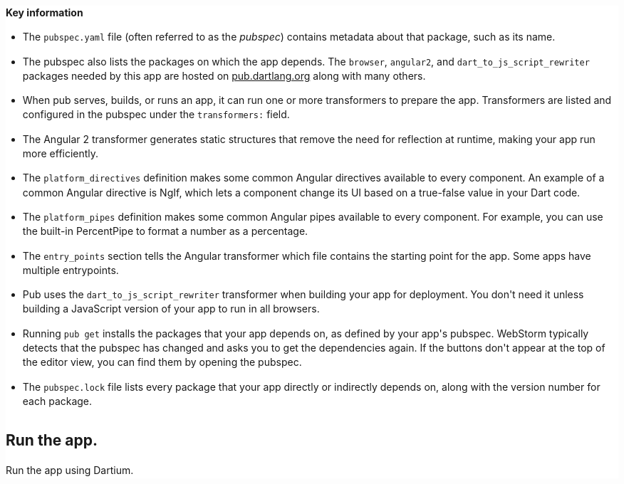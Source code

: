 </div>

</div> <div class="col-md-5" markdown="1">

<i class="fa fa-key key-header"> </i> <strong> Key information </strong>

* The `pubspec.yaml` file (often referred to as the _pubspec_)
  contains metadata about that package, such as its name.

* The pubspec also lists the packages on which the
  app depends. The `browser`, `angular2`, and
  `dart_to_js_script_rewriter` packages needed by
  this app are hosted on [pub.dartlang.org](https://pub.dartlang.org/)
  along with many others.

* When pub serves, builds, or runs an app, it can run one or
  more transformers to prepare the app.
  Transformers are listed and configured in
  the pubspec under the `transformers:` field.

* The Angular 2 transformer generates static structures that
  remove the need for reflection at runtime, making your app
  run more efficiently.

* The `platform_directives` definition makes some common
  Angular directives available to every component.
  An example of a common Angular directive is NgIf,
  which lets a component change its UI based on a true-false value
  in your Dart code.

* The `platform_pipes` definition makes some common
  Angular pipes available to every component.
  For example, you can use the built-in PercentPipe to format
  a number as a percentage.

* The `entry_points` section tells the Angular transformer which file contains
  the starting point for the app. Some apps have multiple entrypoints.

* Pub uses the `dart_to_js_script_rewriter` transformer when building
  your app for deployment. You don't need it unless building a
  JavaScript version of your app to run in all browsers.

* Running `pub get` installs the packages that your app depends on,
  as defined by your app's pubspec.
  WebStorm typically detects that the pubspec has changed
  and asks you to get the dependencies again.
  If the buttons don't appear at the top of the editor view,
  you can find them by opening the pubspec.

* The `pubspec.lock` file lists every package that your app directly
  or indirectly depends on, along with the version number for each package.

</div> </div>

## <i class="fa fa-anchor"> </i> Run the app.

Run the app using Dartium.
